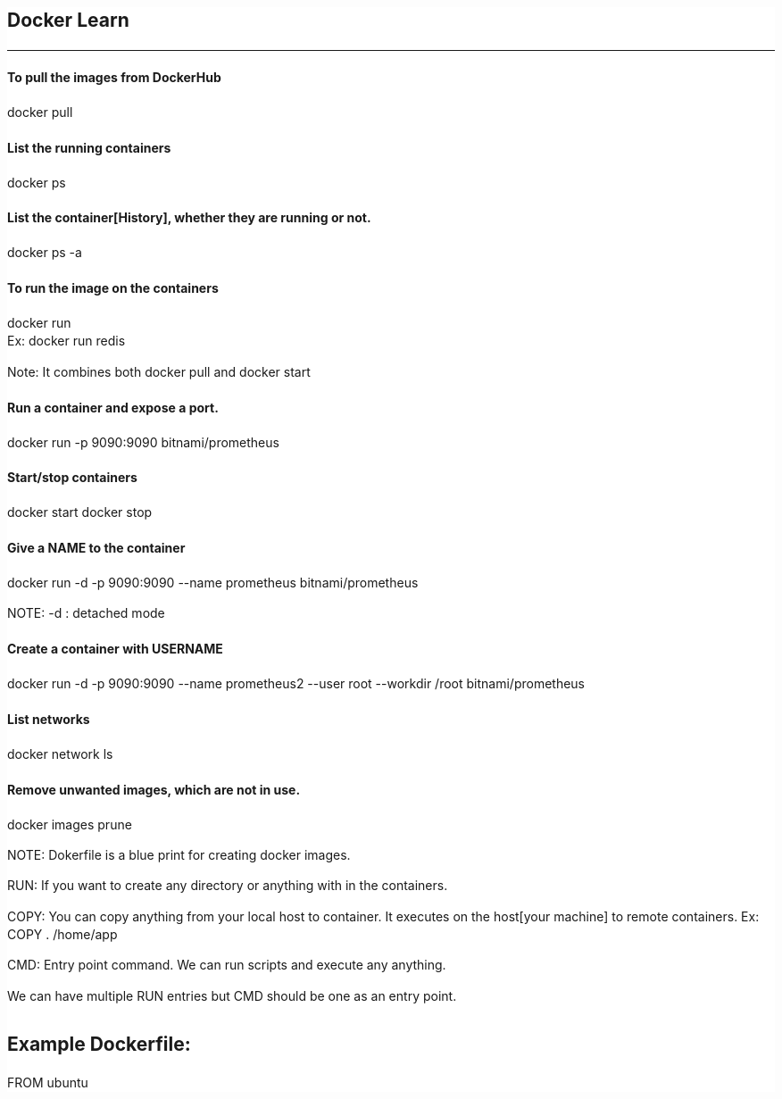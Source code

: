 ## Docker Learn
------------------------------------------------------------------
#### To pull the images from DockerHub
docker pull

#### List the running containers
docker ps

#### List the container[History], whether they are running or not.
docker ps -a

#### To run the image on the containers
docker run  
Ex: docker run redis

Note: It combines both docker pull and docker start

#### Run a container and expose a port.
docker run -p 9090:9090 bitnami/prometheus

#### Start/stop containers
docker start
docker stop

#### Give a NAME to the container
docker run -d -p 9090:9090 --name prometheus bitnami/prometheus

NOTE: -d : detached mode

#### Create a container with USERNAME
docker run -d -p 9090:9090 --name prometheus2 --user root --workdir /root  bitnami/prometheus

#### List networks
docker network ls

#### Remove unwanted images, which are not in use.
docker images prune


NOTE: Dokerfile is a blue print for creating docker images.

RUN: If you want to create any directory or anything with in the containers.

COPY: You can copy anything from your local host to container. It executes on the host[your machine] to remote containers.
Ex:
COPY . /home/app

CMD: Entry point command. We can run scripts and execute any anything.

We can have multiple RUN entries but CMD should be one as an entry point.

Example Dockerfile:
------------------
FROM ubuntu
